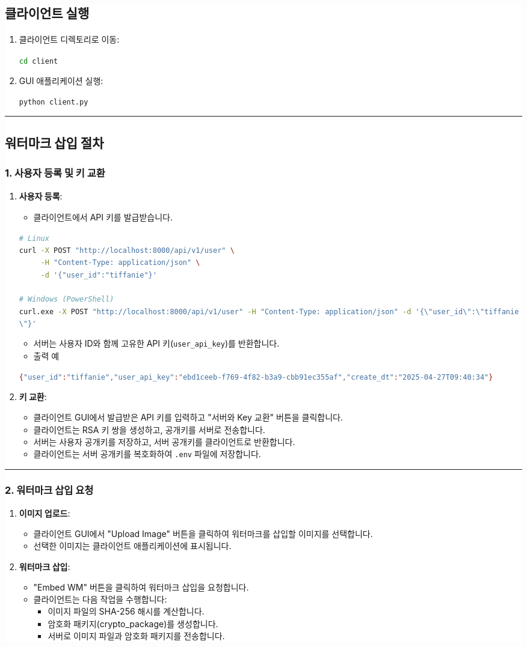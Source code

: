 
## 클라이언트 실행
1. 클라이언트 디렉토리로 이동:
   ```bash
   cd client
   ```
2. GUI 애플리케이션 실행:
   ```bash
   python client.py
   ```

---

## 워터마크 삽입 절차

### 1. 사용자 등록 및 키 교환
1. **사용자 등록**:
   - 클라이언트에서 API 키를 발급받습니다.
   ```bash
   # Linux
   curl -X POST "http://localhost:8000/api/v1/user" \
        -H "Content-Type: application/json" \
        -d '{"user_id":"tiffanie"}'
 
   # Windows (PowerShell)
   curl.exe -X POST "http://localhost:8000/api/v1/user" -H "Content-Type: application/json" -d '{\"user_id\":\"tiffanie\"}'
   ```
   - 서버는 사용자 ID와 함께 고유한 API 키(`user_api_key`)를 반환합니다.
   - 출력 예
   ```bash
   {"user_id":"tiffanie","user_api_key":"ebd1ceeb-f769-4f82-b3a9-cbb91ec355af","create_dt":"2025-04-27T09:40:34"}
   ```

1. **키 교환**:
   - 클라이언트 GUI에서 발급받은 API 키를 입력하고 "서버와 Key 교환" 버튼을 클릭합니다.
   - 클라이언트는 RSA 키 쌍을 생성하고, 공개키를 서버로 전송합니다.
   - 서버는 사용자 공개키를 저장하고, 서버 공개키를 클라이언트로 반환합니다.
   - 클라이언트는 서버 공개키를 복호화하여 `.env` 파일에 저장합니다.

---

### 2. 워터마크 삽입 요청
1. **이미지 업로드**:
   - 클라이언트 GUI에서 "Upload Image" 버튼을 클릭하여 워터마크를 삽입할 이미지를 선택합니다.
   - 선택한 이미지는 클라이언트 애플리케이션에 표시됩니다.

2. **워터마크 삽입**:
   - "Embed WM" 버튼을 클릭하여 워터마크 삽입을 요청합니다.
   - 클라이언트는 다음 작업을 수행합니다:
     - 이미지 파일의 SHA-256 해시를 계산합니다.
     - 암호화 패키지(crypto_package)를 생성합니다.
     - 서버로 이미지 파일과 암호화 패키지를 전송합니다.
